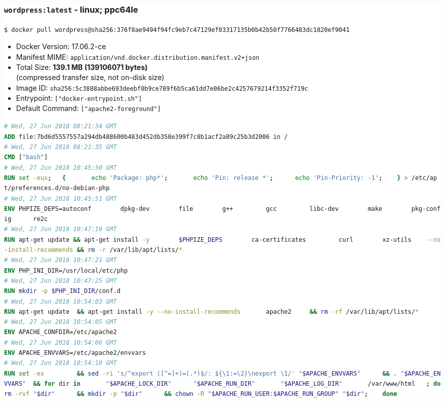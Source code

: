 ### `wordpress:latest` - linux; ppc64le

```console
$ docker pull wordpress@sha256:376f8ae9494f94fc9eb7c47129ef03317135b0b42b50f7766483dc1820ef9041
```

-	Docker Version: 17.06.2-ce
-	Manifest MIME: `application/vnd.docker.distribution.manifest.v2+json`
-	Total Size: **139.1 MB (139106071 bytes)**  
	(compressed transfer size, not on-disk size)
-	Image ID: `sha256:5c3888abbe693deebf0b9ce789f6b5ca61dd7e06be2c4257679214f3352f719c`
-	Entrypoint: `["docker-entrypoint.sh"]`
-	Default Command: `["apache2-foreground"]`

```dockerfile
# Wed, 27 Jun 2018 08:21:34 GMT
ADD file:7bd6d5557557a294db488600b483d452db358e399f7c8b1acf2a89c25b3d2006 in / 
# Wed, 27 Jun 2018 08:21:35 GMT
CMD ["bash"]
# Wed, 27 Jun 2018 10:45:50 GMT
RUN set -eux; 	{ 		echo 'Package: php*'; 		echo 'Pin: release *'; 		echo 'Pin-Priority: -1'; 	} > /etc/apt/preferences.d/no-debian-php
# Wed, 27 Jun 2018 10:45:51 GMT
ENV PHPIZE_DEPS=autoconf 		dpkg-dev 		file 		g++ 		gcc 		libc-dev 		make 		pkg-config 		re2c
# Wed, 27 Jun 2018 10:47:19 GMT
RUN apt-get update && apt-get install -y 		$PHPIZE_DEPS 		ca-certificates 		curl 		xz-utils 	--no-install-recommends && rm -r /var/lib/apt/lists/*
# Wed, 27 Jun 2018 10:47:21 GMT
ENV PHP_INI_DIR=/usr/local/etc/php
# Wed, 27 Jun 2018 10:47:25 GMT
RUN mkdir -p $PHP_INI_DIR/conf.d
# Wed, 27 Jun 2018 10:54:03 GMT
RUN apt-get update 	&& apt-get install -y --no-install-recommends 		apache2 	&& rm -rf /var/lib/apt/lists/*
# Wed, 27 Jun 2018 10:54:05 GMT
ENV APACHE_CONFDIR=/etc/apache2
# Wed, 27 Jun 2018 10:54:06 GMT
ENV APACHE_ENVVARS=/etc/apache2/envvars
# Wed, 27 Jun 2018 10:54:10 GMT
RUN set -ex 		&& sed -ri 's/^export ([^=]+)=(.*)$/: ${\1:=\2}\nexport \1/' "$APACHE_ENVVARS" 		&& . "$APACHE_ENVVARS" 	&& for dir in 		"$APACHE_LOCK_DIR" 		"$APACHE_RUN_DIR" 		"$APACHE_LOG_DIR" 		/var/www/html 	; do 		rm -rvf "$dir" 		&& mkdir -p "$dir" 		&& chown -R "$APACHE_RUN_USER:$APACHE_RUN_GROUP" "$dir"; 	done
